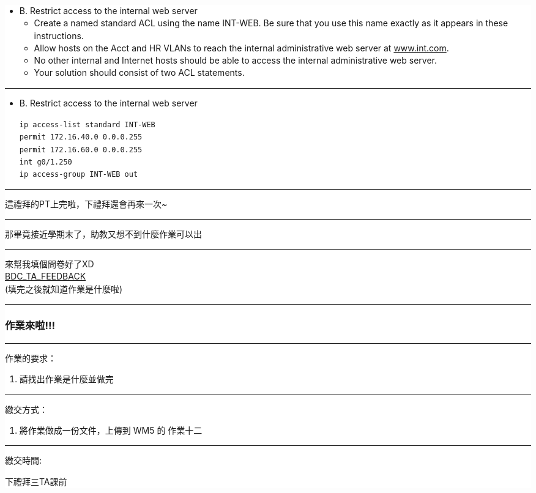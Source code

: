 * B. Restrict access to the internal web server
    - Create a named standard ACL using the name INT-WEB. Be sure that you use this name exactly as it appears in these instructions.
    - Allow hosts on the Acct and HR VLANs to reach the internal administrative web server at www.int.com.
    - No other internal and Internet hosts should be able to access the internal administrative web server.
    - Your solution should consist of two ACL statements.

---

* B. Restrict access to the internal web server
    ```
    ip access-list standard INT-WEB
    permit 172.16.40.0 0.0.0.255
    permit 172.16.60.0 0.0.0.255
    int g0/1.250
    ip access-group INT-WEB out
    ```

---

這禮拜的PT上完啦，下禮拜還會再來一次~

---

那畢竟接近學期末了，助教又想不到什麼作業可以出

---

來幫我填個問卷好了XD  
[BDC_TA_FEEDBACK](http://lsurvey.nccu.edu.tw/limesurvey/index.php/696579?lang=zh-Hant-TW)  
(填完之後就知道作業是什麼啦)

---

### 作業來啦!!!

---

作業的要求：  

1. 請找出作業是什麼並做完

---

繳交方式：

1. 將作業做成一份文件，上傳到 WM5 的 作業十二

---

繳交時間:

下禮拜三TA課前